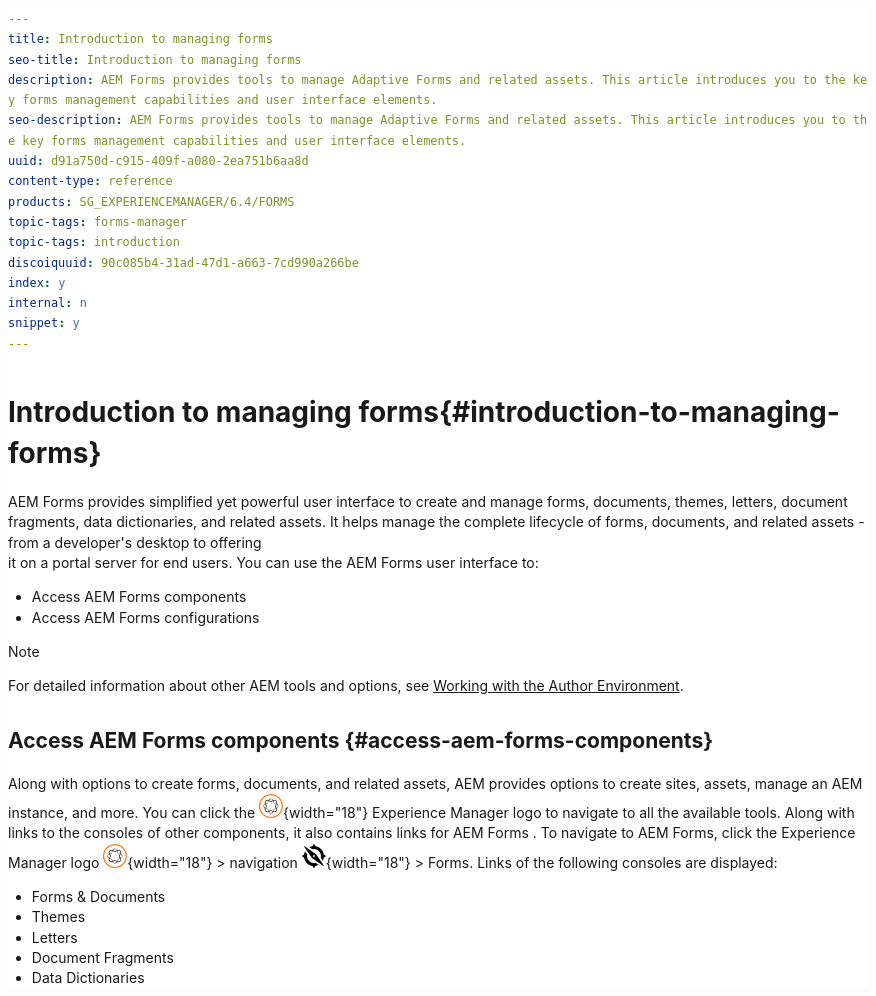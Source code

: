 ```yaml
---
title: Introduction to managing forms
seo-title: Introduction to managing forms
description: AEM Forms provides tools to manage Adaptive Forms and related assets. This article introduces you to the key forms management capabilities and user interface elements.
seo-description: AEM Forms provides tools to manage Adaptive Forms and related assets. This article introduces you to the key forms management capabilities and user interface elements.
uuid: d91a750d-c915-409f-a080-2ea751b6aa8d
content-type: reference
products: SG_EXPERIENCEMANAGER/6.4/FORMS
topic-tags: forms-manager
topic-tags: introduction
discoiquuid: 90c085b4-31ad-47d1-a663-7cd990a266be
index: y
internal: n
snippet: y
---
```


# Introduction to managing forms{#introduction-to-managing-forms}

AEM Forms provides simplified yet powerful user interface to create and manage forms, documents, themes, letters, document fragments, data dictionaries, and related assets. It helps manage the complete lifecycle of forms, documents, and related assets - from a developer's desktop to offering  
it on a portal server for end users. You can use the AEM Forms user interface to:

* Access AEM Forms components  
* Access AEM Forms configurations

>[!NOTE]
>
>For detailed information about other AEM tools and options, see [Working with the Author Environment](../../sites/authoring/using/author-environment.md).

## Access AEM Forms components {#access-aem-forms-components}

Along with options to create forms, documents, and related assets, AEM provides options to create sites, assets, manage an AEM instance, and more. You can click the ![](assets/AdobeExperienceManager.png){width="18"} Experience Manager logo to navigate to all the available tools. Along with links to the consoles of other components, it also contains links for AEM Forms . To navigate to AEM Forms, click the Experience Manager logo ![](assets/AdobeExperienceManager.png){width="18"} &gt; navigation ![](assets/Compass.png){width="18"} &gt; Forms. Links of the following consoles are displayed:

* Forms & Documents  
* Themes  
* Letters
* Document Fragments
* Data Dictionaries
